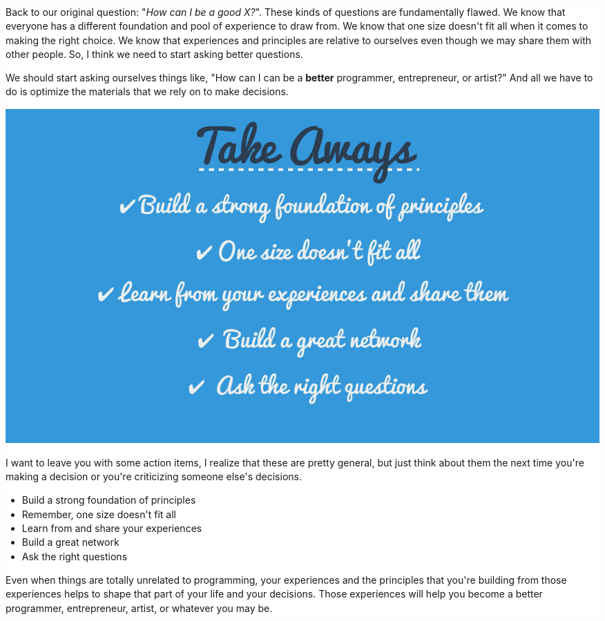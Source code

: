Back to our original question: "*How can I be a good X?*".  These kinds
of questions are fundamentally flawed.  We know that everyone has a
different foundation and pool of experience to draw from.  We know that
one size doesn't fit all when it comes to making the right choice.  We
know that experiences and principles are relative to ourselves even
though we may share them with other people.  So, I think we need to
start asking better questions.

We should start asking ourselves things like, "How can I can be a
**better** programmer, entrepreneur, or artist?"  And all we have to do
is optimize the materials that we rely on to make decisions. 

![Slide](/img/principle-philosophy/page0046.jpg)

I want to leave you with some action items,  I realize that these are
pretty general, but just think about them the next time you're making a
decision or you're criticizing someone else's decisions.

- Build a strong foundation of principles
- Remember, one size doesn't fit all
- Learn from and share your experiences
- Build a great network
- Ask the right questions

Even when things are totally unrelated to programming, your
experiences and the principles that you're building from those
experiences helps to shape that part of your life and your
decisions.  Those experiences will help you become a better
programmer, entrepreneur, artist, or whatever you may be.
